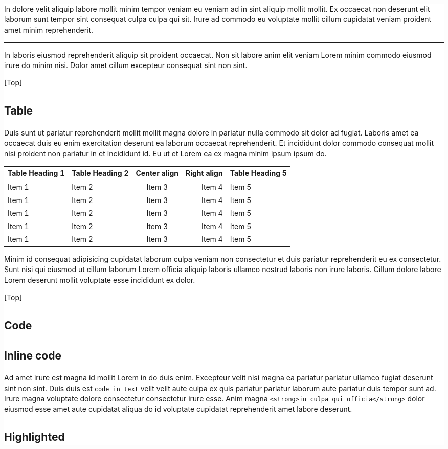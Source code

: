 In dolore velit aliquip labore mollit minim tempor veniam eu veniam ad in sint
aliquip mollit mollit. Ex occaecat non deserunt elit laborum sunt tempor sint
consequat culpa culpa qui sit. Irure ad commodo eu voluptate mollit cillum
cupidatat veniam proident amet minim reprehenderit.

---

In laboris eiusmod reprehenderit aliquip sit proident occaecat. Non sit labore
anim elit veniam Lorem minim commodo eiusmod irure do minim nisi. Dolor amet
cillum excepteur consequat sint non sint.

[[Top]](#top)

## <a name="Table"></a>Table

Duis sunt ut pariatur reprehenderit mollit mollit magna dolore in pariatur nulla
commodo sit dolor ad fugiat. Laboris amet ea occaecat duis eu enim exercitation
deserunt ea laborum occaecat reprehenderit. Et incididunt dolor commodo
consequat mollit nisi proident non pariatur in et incididunt id. Eu ut et Lorem
ea ex magna minim ipsum ipsum do.

| Table Heading 1 | Table Heading 2 | Center align | Right align | Table Heading 5 |
| :-------------- | :-------------- | :----------: | ----------: | :-------------- |
| Item 1          | Item 2          |    Item 3    |      Item 4 | Item 5          |
| Item 1          | Item 2          |    Item 3    |      Item 4 | Item 5          |
| Item 1          | Item 2          |    Item 3    |      Item 4 | Item 5          |
| Item 1          | Item 2          |    Item 3    |      Item 4 | Item 5          |
| Item 1          | Item 2          |    Item 3    |      Item 4 | Item 5          |

Minim id consequat adipisicing cupidatat laborum culpa veniam non consectetur et
duis pariatur reprehenderit eu ex consectetur. Sunt nisi qui eiusmod ut cillum
laborum Lorem officia aliquip laboris ullamco nostrud laboris non irure laboris.
Cillum dolore labore Lorem deserunt mollit voluptate esse incididunt ex dolor.

[[Top]](#top)

## <a name="Code"></a>Code

## Inline code

Ad amet irure est magna id mollit Lorem in do duis enim. Excepteur velit nisi
magna ea pariatur pariatur ullamco fugiat deserunt sint non sint. Duis duis est
`code in text` velit velit aute culpa ex quis pariatur pariatur laborum aute
pariatur duis tempor sunt ad. Irure magna voluptate dolore consectetur
consectetur irure esse. Anim magna `<strong>in culpa qui officia</strong>` dolor
eiusmod esse amet aute cupidatat aliqua do id voluptate cupidatat reprehenderit
amet labore deserunt.

## Highlighted
